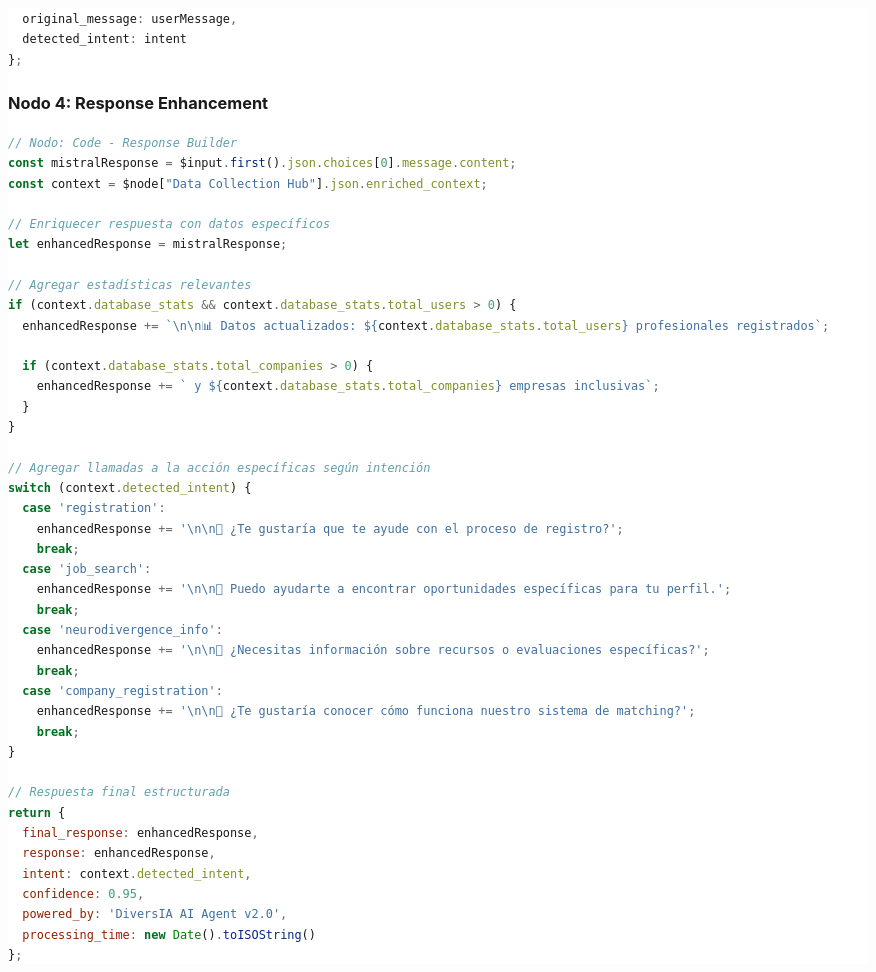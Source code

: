 ```javascript
  original_message: userMessage,
  detected_intent: intent
};
```

### **Nodo 4: Response Enhancement**
```javascript
// Nodo: Code - Response Builder
const mistralResponse = $input.first().json.choices[0].message.content;
const context = $node["Data Collection Hub"].json.enriched_context;

// Enriquecer respuesta con datos específicos
let enhancedResponse = mistralResponse;

// Agregar estadísticas relevantes
if (context.database_stats && context.database_stats.total_users > 0) {
  enhancedResponse += `\n\n📊 Datos actualizados: ${context.database_stats.total_users} profesionales registrados`;
  
  if (context.database_stats.total_companies > 0) {
    enhancedResponse += ` y ${context.database_stats.total_companies} empresas inclusivas`;
  }
}

// Agregar llamadas a la acción específicas según intención
switch (context.detected_intent) {
  case 'registration':
    enhancedResponse += '\n\n🔗 ¿Te gustaría que te ayude con el proceso de registro?';
    break;
  case 'job_search':
    enhancedResponse += '\n\n💼 Puedo ayudarte a encontrar oportunidades específicas para tu perfil.';
    break;
  case 'neurodivergence_info':
    enhancedResponse += '\n\n🧠 ¿Necesitas información sobre recursos o evaluaciones específicas?';
    break;
  case 'company_registration':
    enhancedResponse += '\n\n🏢 ¿Te gustaría conocer cómo funciona nuestro sistema de matching?';
    break;
}

// Respuesta final estructurada
return {
  final_response: enhancedResponse,
  response: enhancedResponse,
  intent: context.detected_intent,
  confidence: 0.95,
  powered_by: 'DiversIA AI Agent v2.0',
  processing_time: new Date().toISOString()
};
```
